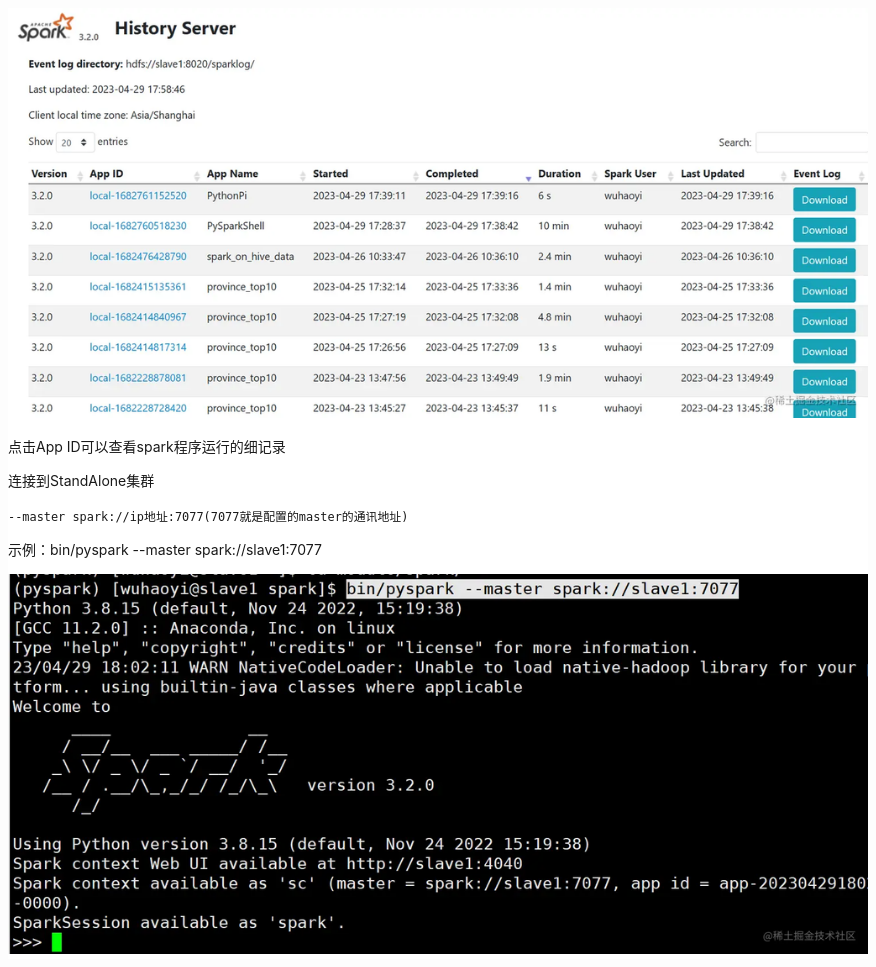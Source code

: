 ![spark historyServer](img/01/sparkHistoryServer01.png)

点击App ID可以查看spark程序运行的细记录

连接到StandAlone集群
```text
--master spark://ip地址:7077(7077就是配置的master的通讯地址)
```

示例：bin/pyspark --master spark://slave1:7077

![pyspark连接Standalone模式集群](img/01/pyspark2standaloneDemo01.png)
